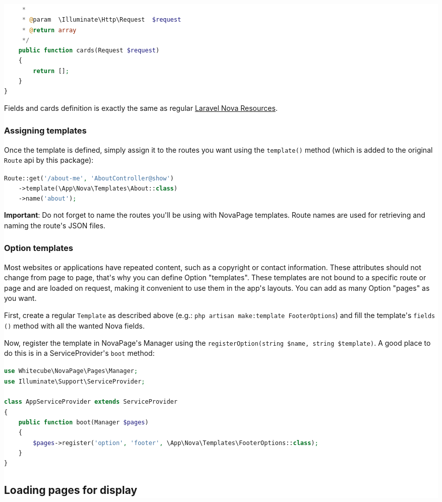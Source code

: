 ```php
     *
     * @param  \Illuminate\Http\Request  $request
     * @return array
     */
    public function cards(Request $request)
    {
        return [];
    }
}
```

Fields and cards definition is exactly the same as regular [Laravel Nova Resources](https://nova.laravel.com/docs/1.0/resources/fields.html#defining-fields).

### Assigning templates

Once the template is defined, simply assign it to the routes you want using the `template()` method (which is added to the original `Route` api by this package):

```php
Route::get('/about-me', 'AboutController@show')
    ->template(\App\Nova\Templates\About::class)
    ->name('about');
```

**Important**: Do not forget to name the routes you'll be using with NovaPage templates. Route names are used for retrieving and naming the route's JSON files.

### Option templates

Most websites or applications have repeated content, such as a copyright or contact information. These  attributes should not change from page to page, that's why you can define Option "templates". These templates are not bound to a specific route or page and are loaded on request, making it convenient to use them in the app's layouts. You can add as many Option "pages" as you want.

First, create a regular `Template` as described above (e.g.: `php artisan make:template FooterOptions`) and fill the template's `fields()` method with all the wanted Nova fields.

Now, register the template in NovaPage's Manager using the `registerOption(string $name, string $template)`. A good place to do this is in a ServiceProvider's `boot` method:

```php
use Whitecube\NovaPage\Pages\Manager;
use Illuminate\Support\ServiceProvider;

class AppServiceProvider extends ServiceProvider
{
    public function boot(Manager $pages)
    {
        $pages->register('option', 'footer', \App\Nova\Templates\FooterOptions::class);
    }
}
```

## Loading pages for display
